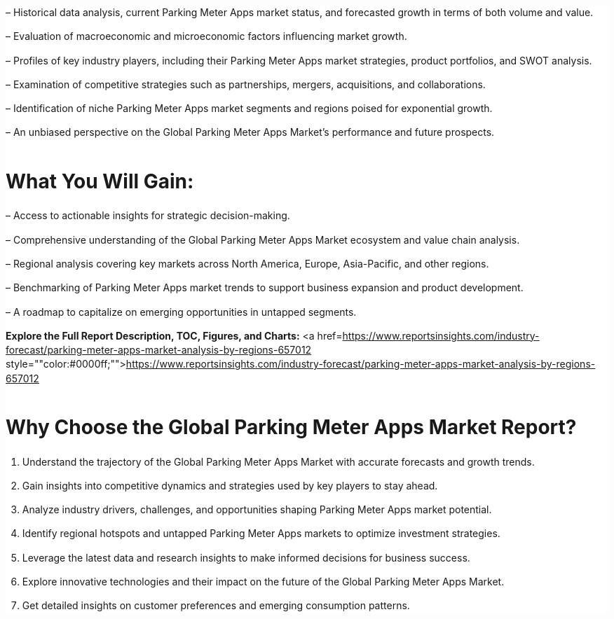 – Historical data analysis, current Parking Meter Apps market status, and forecasted growth in terms of both volume and value.

– Evaluation of macroeconomic and microeconomic factors influencing market growth.

– Profiles of key industry players, including their Parking Meter Apps market strategies, product portfolios, and SWOT analysis.

– Examination of competitive strategies such as partnerships, mergers, acquisitions, and collaborations.

– Identification of niche Parking Meter Apps market segments and regions poised for exponential growth.

– An unbiased perspective on the Global Parking Meter Apps Market’s performance and future prospects.

# <strong>What You Will Gain:</strong>

– Access to actionable insights for strategic decision-making.

– Comprehensive understanding of the Global Parking Meter Apps Market ecosystem and value chain analysis.

– Regional analysis covering key markets across North America, Europe, Asia-Pacific, and other regions.

– Benchmarking of Parking Meter Apps market trends to support business expansion and product development.

– A roadmap to capitalize on emerging opportunities in untapped segments.

<strong>Explore the Full Report Description, TOC, Figures, and Charts:</strong>
<a href=https://www.reportsinsights.com/industry-forecast/parking-meter-apps-market-analysis-by-regions-657012 style=""color:#0000ff;"">https://www.reportsinsights.com/industry-forecast/parking-meter-apps-market-analysis-by-regions-657012</a>

# <strong>Why Choose the Global Parking Meter Apps Market Report?</strong>

1. Understand the trajectory of the Global Parking Meter Apps Market with accurate forecasts and growth trends.

2. Gain insights into competitive dynamics and strategies used by key players to stay ahead.

3. Analyze industry drivers, challenges, and opportunities shaping Parking Meter Apps market potential.

4. Identify regional hotspots and untapped Parking Meter Apps markets to optimize investment strategies.

5. Leverage the latest data and research insights to make informed decisions for business success.

6. Explore innovative technologies and their impact on the future of the Global Parking Meter Apps Market.

7. Get detailed insights on customer preferences and emerging consumption patterns.
